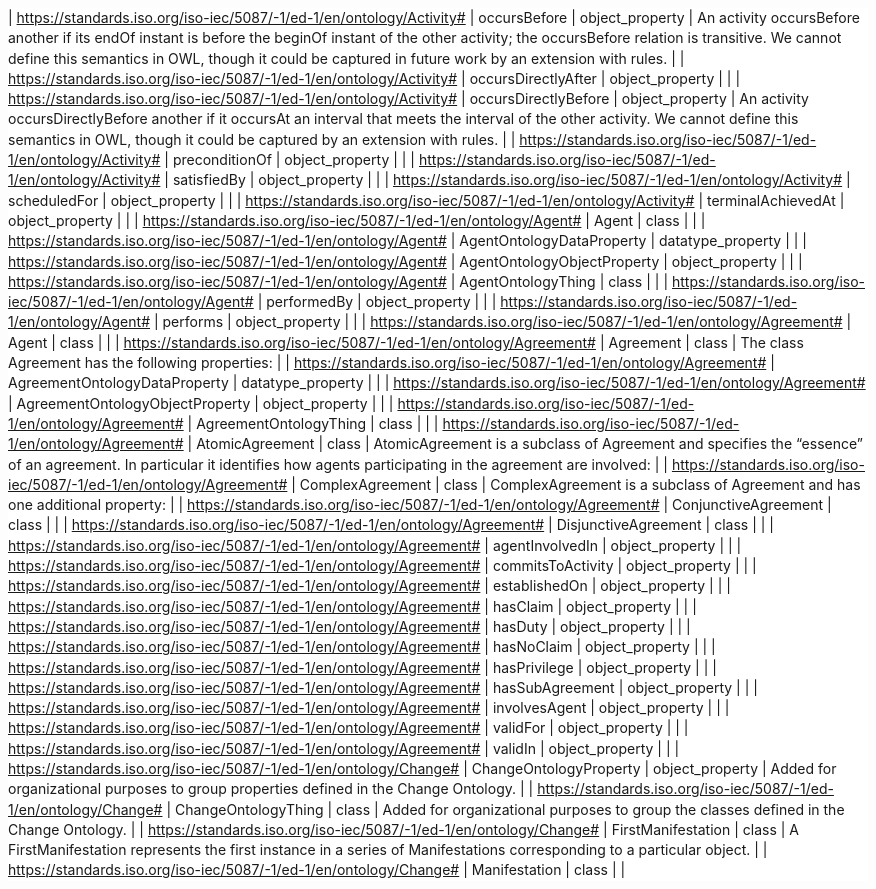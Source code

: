 | https://standards.iso.org/iso-iec/5087/-1/ed-1/en/ontology/Activity# | occursBefore | object_property | An activity occursBefore another if its endOf instant is before the beginOf instant of the other activity; the occursBefore relation is transitive. We cannot define this semantics in OWL, though it could be captured in future work by an extension with rules. |
| https://standards.iso.org/iso-iec/5087/-1/ed-1/en/ontology/Activity# | occursDirectlyAfter | object_property |  |
| https://standards.iso.org/iso-iec/5087/-1/ed-1/en/ontology/Activity# | occursDirectlyBefore | object_property | An activity occursDirectlyBefore another if it occursAt an interval that meets the interval of the other activity. We cannot define this semantics in OWL, though it could be captured by an extension with rules. |
| https://standards.iso.org/iso-iec/5087/-1/ed-1/en/ontology/Activity# | preconditionOf | object_property |  |
| https://standards.iso.org/iso-iec/5087/-1/ed-1/en/ontology/Activity# | satisfiedBy | object_property |  |
| https://standards.iso.org/iso-iec/5087/-1/ed-1/en/ontology/Activity# | scheduledFor | object_property |  |
| https://standards.iso.org/iso-iec/5087/-1/ed-1/en/ontology/Activity# | terminalAchievedAt | object_property |  |
| https://standards.iso.org/iso-iec/5087/-1/ed-1/en/ontology/Agent# | Agent | class |  |
| https://standards.iso.org/iso-iec/5087/-1/ed-1/en/ontology/Agent# | AgentOntologyDataProperty | datatype_property |  |
| https://standards.iso.org/iso-iec/5087/-1/ed-1/en/ontology/Agent# | AgentOntologyObjectProperty | object_property |  |
| https://standards.iso.org/iso-iec/5087/-1/ed-1/en/ontology/Agent# | AgentOntologyThing | class |  |
| https://standards.iso.org/iso-iec/5087/-1/ed-1/en/ontology/Agent# | performedBy | object_property |  |
| https://standards.iso.org/iso-iec/5087/-1/ed-1/en/ontology/Agent# | performs | object_property |  |
| https://standards.iso.org/iso-iec/5087/-1/ed-1/en/ontology/Agreement# | Agent | class |  |
| https://standards.iso.org/iso-iec/5087/-1/ed-1/en/ontology/Agreement# | Agreement | class | The class Agreement has the following properties: |
| https://standards.iso.org/iso-iec/5087/-1/ed-1/en/ontology/Agreement# | AgreementOntologyDataProperty | datatype_property |  |
| https://standards.iso.org/iso-iec/5087/-1/ed-1/en/ontology/Agreement# | AgreementOntologyObjectProperty | object_property |  |
| https://standards.iso.org/iso-iec/5087/-1/ed-1/en/ontology/Agreement# | AgreementOntologyThing | class |  |
| https://standards.iso.org/iso-iec/5087/-1/ed-1/en/ontology/Agreement# | AtomicAgreement | class | AtomicAgreement is a subclass of Agreement and specifies the “essence” of an agreement.  In particular it identifies how agents participating in the agreement are involved: |
| https://standards.iso.org/iso-iec/5087/-1/ed-1/en/ontology/Agreement# | ComplexAgreement | class | ComplexAgreement is a subclass of Agreement and has one additional property: |
| https://standards.iso.org/iso-iec/5087/-1/ed-1/en/ontology/Agreement# | ConjunctiveAgreement | class |  |
| https://standards.iso.org/iso-iec/5087/-1/ed-1/en/ontology/Agreement# | DisjunctiveAgreement | class |  |
| https://standards.iso.org/iso-iec/5087/-1/ed-1/en/ontology/Agreement# | agentInvolvedIn | object_property |  |
| https://standards.iso.org/iso-iec/5087/-1/ed-1/en/ontology/Agreement# | commitsToActivity | object_property |  |
| https://standards.iso.org/iso-iec/5087/-1/ed-1/en/ontology/Agreement# | establishedOn | object_property |  |
| https://standards.iso.org/iso-iec/5087/-1/ed-1/en/ontology/Agreement# | hasClaim | object_property |  |
| https://standards.iso.org/iso-iec/5087/-1/ed-1/en/ontology/Agreement# | hasDuty | object_property |  |
| https://standards.iso.org/iso-iec/5087/-1/ed-1/en/ontology/Agreement# | hasNoClaim | object_property |  |
| https://standards.iso.org/iso-iec/5087/-1/ed-1/en/ontology/Agreement# | hasPrivilege | object_property |  |
| https://standards.iso.org/iso-iec/5087/-1/ed-1/en/ontology/Agreement# | hasSubAgreement | object_property |  |
| https://standards.iso.org/iso-iec/5087/-1/ed-1/en/ontology/Agreement# | involvesAgent | object_property |  |
| https://standards.iso.org/iso-iec/5087/-1/ed-1/en/ontology/Agreement# | validFor | object_property |  |
| https://standards.iso.org/iso-iec/5087/-1/ed-1/en/ontology/Agreement# | validIn | object_property |  |
| https://standards.iso.org/iso-iec/5087/-1/ed-1/en/ontology/Change# | ChangeOntologyProperty | object_property | Added for organizational purposes to group properties defined in the Change Ontology. |
| https://standards.iso.org/iso-iec/5087/-1/ed-1/en/ontology/Change# | ChangeOntologyThing | class | Added for organizational purposes to group the classes defined in the Change Ontology. |
| https://standards.iso.org/iso-iec/5087/-1/ed-1/en/ontology/Change# | FirstManifestation | class | A FirstManifestation represents the first instance in a series of Manifestations corresponding to a particular object. |
| https://standards.iso.org/iso-iec/5087/-1/ed-1/en/ontology/Change# | Manifestation | class |  |